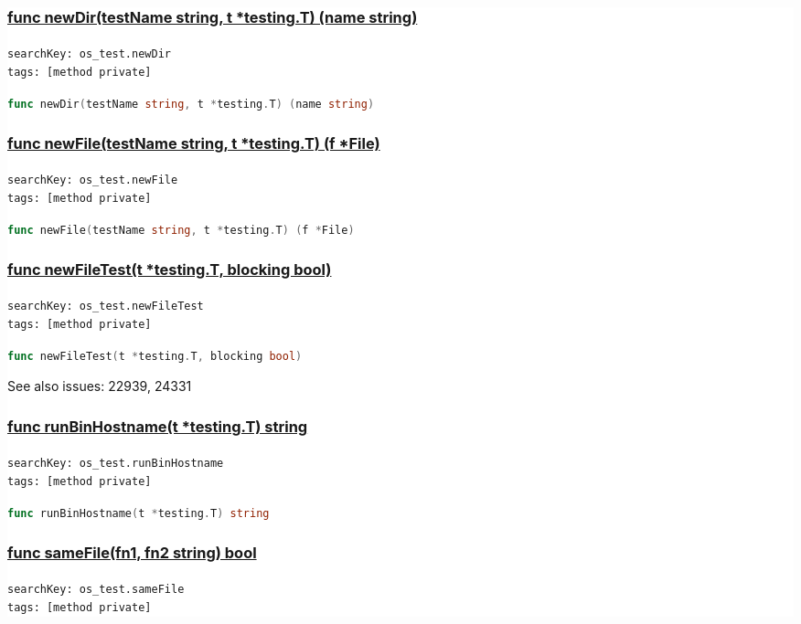 ### <a id="newDir" href="#newDir">func newDir(testName string, t *testing.T) (name string)</a>

```
searchKey: os_test.newDir
tags: [method private]
```

```Go
func newDir(testName string, t *testing.T) (name string)
```

### <a id="newFile" href="#newFile">func newFile(testName string, t *testing.T) (f *File)</a>

```
searchKey: os_test.newFile
tags: [method private]
```

```Go
func newFile(testName string, t *testing.T) (f *File)
```

### <a id="newFileTest" href="#newFileTest">func newFileTest(t *testing.T, blocking bool)</a>

```
searchKey: os_test.newFileTest
tags: [method private]
```

```Go
func newFileTest(t *testing.T, blocking bool)
```

See also issues: 22939, 24331 

### <a id="runBinHostname" href="#runBinHostname">func runBinHostname(t *testing.T) string</a>

```
searchKey: os_test.runBinHostname
tags: [method private]
```

```Go
func runBinHostname(t *testing.T) string
```

### <a id="sameFile" href="#sameFile">func sameFile(fn1, fn2 string) bool</a>

```
searchKey: os_test.sameFile
tags: [method private]
```

